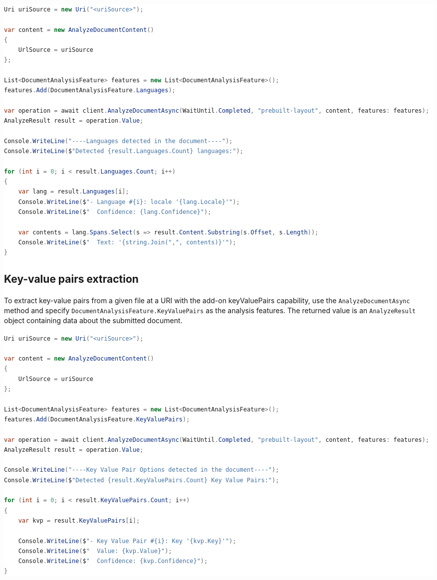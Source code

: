 ```C# Snippet:DocumentIntelligenceSampleLanguageDetection
Uri uriSource = new Uri("<uriSource>");

var content = new AnalyzeDocumentContent()
{
    UrlSource = uriSource
};

List<DocumentAnalysisFeature> features = new List<DocumentAnalysisFeature>();
features.Add(DocumentAnalysisFeature.Languages);

var operation = await client.AnalyzeDocumentAsync(WaitUntil.Completed, "prebuilt-layout", content, features: features);
AnalyzeResult result = operation.Value;

Console.WriteLine("----Languages detected in the document----");
Console.WriteLine($"Detected {result.Languages.Count} languages:");

for (int i = 0; i < result.Languages.Count; i++)
{
    var lang = result.Languages[i];
    Console.WriteLine($"- Language #{i}: locale '{lang.Locale}'");
    Console.WriteLine($"  Confidence: {lang.Confidence}");

    var contents = lang.Spans.Select(s => result.Content.Substring(s.Offset, s.Length));
    Console.WriteLine($"  Text: '{string.Join(",", contents)}'");
}
```

## Key-value pairs extraction
To extract key-value pairs from a given file at a URI with the add-on keyValuePairs capability, use the `AnalyzeDocumentAsync` method and specify `DocumentAnalysisFeature.KeyValuePairs` as the analysis features. The returned value is an `AnalyzeResult` object containing data about the submitted document.

```C# Snippet:DocumentIntelligenceSampleKeyValuePairsExtraction
Uri uriSource = new Uri("<uriSource>");

var content = new AnalyzeDocumentContent()
{
    UrlSource = uriSource
};

List<DocumentAnalysisFeature> features = new List<DocumentAnalysisFeature>();
features.Add(DocumentAnalysisFeature.KeyValuePairs);

var operation = await client.AnalyzeDocumentAsync(WaitUntil.Completed, "prebuilt-layout", content, features: features);
AnalyzeResult result = operation.Value;

Console.WriteLine("----Key Value Pair Options detected in the document----");
Console.WriteLine($"Detected {result.KeyValuePairs.Count} Key Value Pairs:");

for (int i = 0; i < result.KeyValuePairs.Count; i++)
{
    var kvp = result.KeyValuePairs[i];

    Console.WriteLine($"- Key Value Pair #{i}: Key '{kvp.Key}'");
    Console.WriteLine($"  Value: {kvp.Value}");
    Console.WriteLine($"  Confidence: {kvp.Confidence}");
}
```


[README]: https://github.com/Azure/azure-sdk-for-net/tree/main/sdk/documentintelligence/Azure.AI.DocumentIntelligence#getting-started
[docint_addon]: https://learn.microsoft.com/azure/ai-services/document-intelligence/concept-add-on-capabilities
[docint_pricing]: https://azure.microsoft.com/pricing/details/ai-document-intelligence/
[sdk_docfeature]: https://learn.microsoft.com/dotnet/api/azure.ai.documentintelligence.documentanalysisfeature